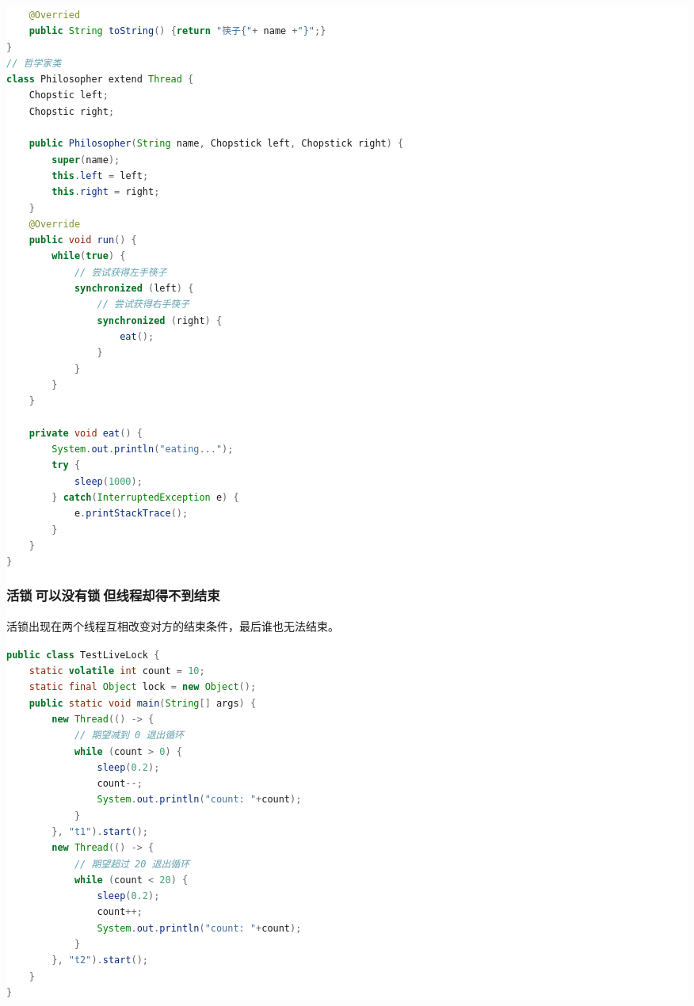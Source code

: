 ```java
    @Overried
    public String toString() {return "筷子{"+ name +"}";}
}
// 哲学家类
class Philosopher extend Thread {
    Chopstic left;
    Chopstic right;
    
    public Philosopher(String name, Chopstick left, Chopstick right) {
        super(name);
        this.left = left;
        this.right = right;
    }
    @Override
    public void run() {
        while(true) {
            // 尝试获得左手筷子
            synchronized (left) {
                // 尝试获得右手筷子
                synchronized (right) {
                    eat();
                }
            }
        }
    }
    
    private void eat() {
        System.out.println("eating...");
        try {
            sleep(1000);
        } catch(InterruptedException e) {
            e.printStackTrace();
        }
    }
}
```

### 活锁 可以没有锁 但线程却得不到结束

活锁出现在两个线程互相改变对方的结束条件，最后谁也无法结束。

```java
public class TestLiveLock {
    static volatile int count = 10;
    static final Object lock = new Object();
    public static void main(String[] args) {
        new Thread(() -> {
            // 期望减到 0 退出循环
            while (count > 0) {
                sleep(0.2);
                count--;
                System.out.println("count: "+count);
            }
        }, "t1").start();
        new Thread(() -> {
            // 期望超过 20 退出循环
            while (count < 20) {
                sleep(0.2);
                count++;
                System.out.println("count: "+count);
            }
        }, "t2").start();
    }
}
```